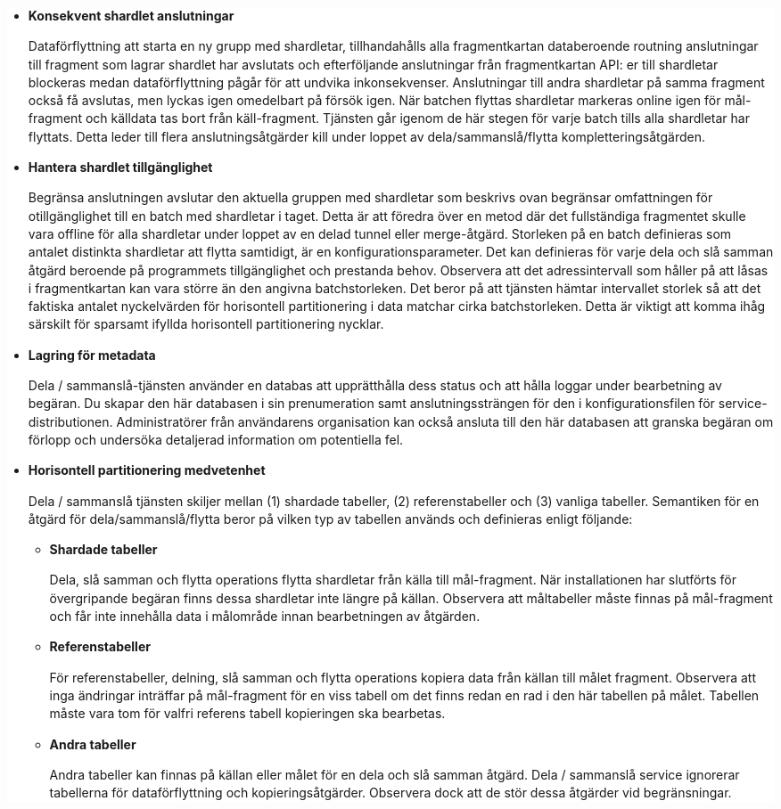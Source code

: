 - **Konsekvent shardlet anslutningar**

  Dataförflyttning att starta en ny grupp med shardletar, tillhandahålls alla fragmentkartan databeroende routning anslutningar till fragment som lagrar shardlet har avslutats och efterföljande anslutningar från fragmentkartan API: er till shardletar blockeras medan dataförflyttning pågår för att undvika inkonsekvenser. Anslutningar till andra shardletar på samma fragment också få avslutas, men lyckas igen omedelbart på försök igen. När batchen flyttas shardletar markeras online igen för mål-fragment och källdata tas bort från käll-fragment. Tjänsten går igenom de här stegen för varje batch tills alla shardletar har flyttats. Detta leder till flera anslutningsåtgärder kill under loppet av dela/sammanslå/flytta kompletteringsåtgärden.  

- **Hantera shardlet tillgänglighet**

  Begränsa anslutningen avslutar den aktuella gruppen med shardletar som beskrivs ovan begränsar omfattningen för otillgänglighet till en batch med shardletar i taget. Detta är att föredra över en metod där det fullständiga fragmentet skulle vara offline för alla shardletar under loppet av en delad tunnel eller merge-åtgärd. Storleken på en batch definieras som antalet distinkta shardletar att flytta samtidigt, är en konfigurationsparameter. Det kan definieras för varje dela och slå samman åtgärd beroende på programmets tillgänglighet och prestanda behov. Observera att det adressintervall som håller på att låsas i fragmentkartan kan vara större än den angivna batchstorleken. Det beror på att tjänsten hämtar intervallet storlek så att det faktiska antalet nyckelvärden för horisontell partitionering i data matchar cirka batchstorleken. Detta är viktigt att komma ihåg särskilt för sparsamt ifyllda horisontell partitionering nycklar.

- **Lagring för metadata**

  Dela / sammanslå-tjänsten använder en databas att upprätthålla dess status och att hålla loggar under bearbetning av begäran. Du skapar den här databasen i sin prenumeration samt anslutningssträngen för den i konfigurationsfilen för service-distributionen. Administratörer från användarens organisation kan också ansluta till den här databasen att granska begäran om förlopp och undersöka detaljerad information om potentiella fel.

- **Horisontell partitionering medvetenhet**

  Dela / sammanslå tjänsten skiljer mellan (1) shardade tabeller, (2) referenstabeller och (3) vanliga tabeller. Semantiken för en åtgärd för dela/sammanslå/flytta beror på vilken typ av tabellen används och definieras enligt följande:

  - **Shardade tabeller**

    Dela, slå samman och flytta operations flytta shardletar från källa till mål-fragment. När installationen har slutförts för övergripande begäran finns dessa shardletar inte längre på källan. Observera att måltabeller måste finnas på mål-fragment och får inte innehålla data i målområde innan bearbetningen av åtgärden.

  - **Referenstabeller**

    För referenstabeller, delning, slå samman och flytta operations kopiera data från källan till målet fragment. Observera att inga ändringar inträffar på mål-fragment för en viss tabell om det finns redan en rad i den här tabellen på målet. Tabellen måste vara tom för valfri referens tabell kopieringen ska bearbetas.

  - **Andra tabeller**

    Andra tabeller kan finnas på källan eller målet för en dela och slå samman åtgärd. Dela / sammanslå service ignorerar tabellerna för dataförflyttning och kopieringsåtgärder. Observera dock att de stör dessa åtgärder vid begränsningar.

